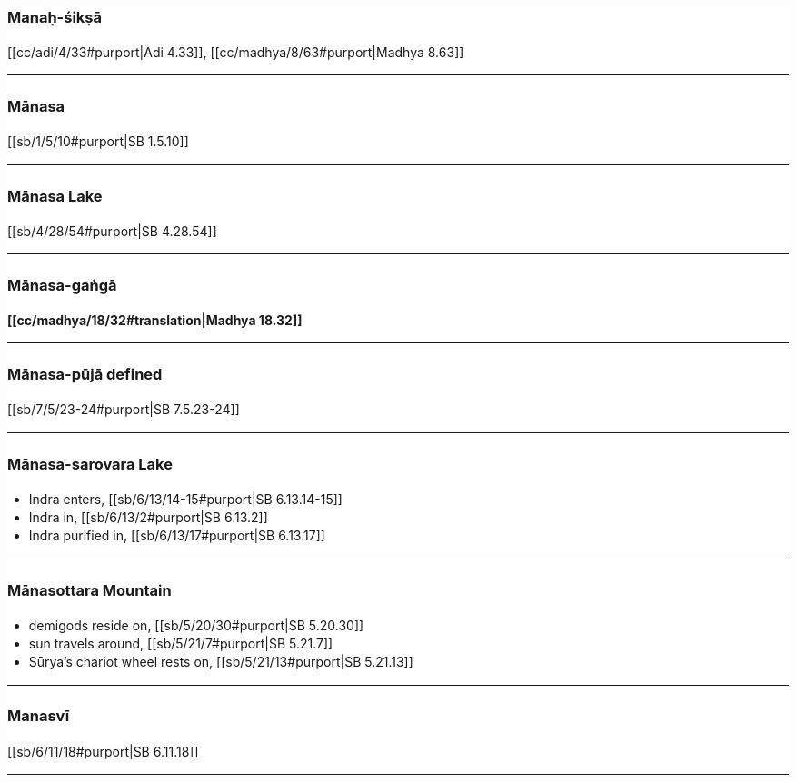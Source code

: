 ### Manaḥ-śikṣā

[[cc/adi/4/33#purport|Ādi 4.33]], [[cc/madhya/8/63#purport|Madhya 8.63]]


---

### Mānasa

[[sb/1/5/10#purport|SB 1.5.10]]


---

### Mānasa Lake

[[sb/4/28/54#purport|SB 4.28.54]]


---

### Mānasa-gaṅgā

**[[cc/madhya/18/32#translation|Madhya 18.32]]**


---

### Mānasa-pūjā defined

[[sb/7/5/23-24#purport|SB 7.5.23-24]]


---

### Mānasa-sarovara Lake

* Indra enters, [[sb/6/13/14-15#purport|SB 6.13.14-15]]
* Indra in, [[sb/6/13/2#purport|SB 6.13.2]]
* Indra purified in, [[sb/6/13/17#purport|SB 6.13.17]]

---

### Mānasottara Mountain

* demigods reside on, [[sb/5/20/30#purport|SB 5.20.30]]
* sun travels around, [[sb/5/21/7#purport|SB 5.21.7]]
* Sūrya’s chariot wheel rests on, [[sb/5/21/13#purport|SB 5.21.13]]

---

### Manasvī

[[sb/6/11/18#purport|SB 6.11.18]]


---
